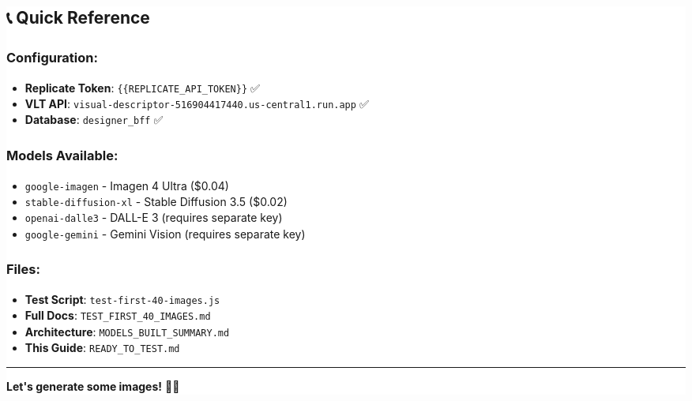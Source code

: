 ## 📞 Quick Reference

### Configuration:
- **Replicate Token**: `{{REPLICATE_API_TOKEN}}` ✅
- **VLT API**: `visual-descriptor-516904417440.us-central1.run.app` ✅
- **Database**: `designer_bff` ✅

### Models Available:
- `google-imagen` - Imagen 4 Ultra ($0.04)
- `stable-diffusion-xl` - Stable Diffusion 3.5 ($0.02)
- `openai-dalle3` - DALL-E 3 (requires separate key)
- `google-gemini` - Gemini Vision (requires separate key)

### Files:
- **Test Script**: `test-first-40-images.js`
- **Full Docs**: `TEST_FIRST_40_IMAGES.md`
- **Architecture**: `MODELS_BUILT_SUMMARY.md`
- **This Guide**: `READY_TO_TEST.md`

---

**Let's generate some images!** 🎨✨
